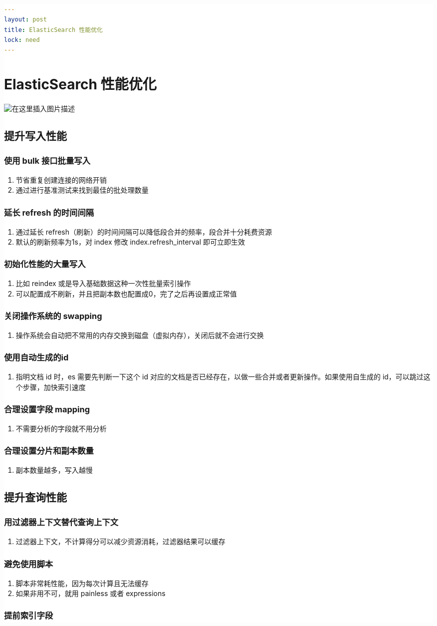 ```yaml
---
layout: post
title: ElasticSearch 性能优化
lock: need
---
```


# ElasticSearch 性能优化

![在这里插入图片描述](https://img-blog.csdnimg.cn/20200222092345247.jpg?)
## 提升写入性能
### 使用 bulk 接口批量写入
1. 节省重复创建连接的网络开销
2. 通过进行基准测试来找到最佳的批处理数量

### 延长 refresh 的时间间隔
1. 通过延长 refresh（刷新）的时间间隔可以降低段合并的频率，段合并十分耗费资源
2. 默认的刷新频率为1s，对 index 修改 index.refresh_interval 即可立即生效

### 初始化性能的大量写入
1. 比如 reindex 或是导入基础数据这种一次性批量索引操作
2. 可以配置成不刷新，并且把副本数也配置成0，完了之后再设置成正常值

### 关闭操作系统的 swapping
1. 操作系统会自动把不常用的内存交换到磁盘（虚拟内存），关闭后就不会进行交换

### 使用自动生成的id
1. 指明文档 id 时，es 需要先判断一下这个 id 对应的文档是否已经存在，以做一些合并或者更新操作。如果使用自生成的 id，可以跳过这个步骤，加快索引速度

### 合理设置字段 mapping
1. 不需要分析的字段就不用分析
### 合理设置分片和副本数量

1. 副本数量越多，写入越慢
## 提升查询性能
### 用过滤器上下文替代查询上下文
1. 过滤器上下文，不计算得分可以减少资源消耗，过滤器结果可以缓存
### 避免使用脚本
1. 脚本非常耗性能，因为每次计算且无法缓存
2. 如果非用不可，就用 painless 或者 expressions

### 提前索引字段
